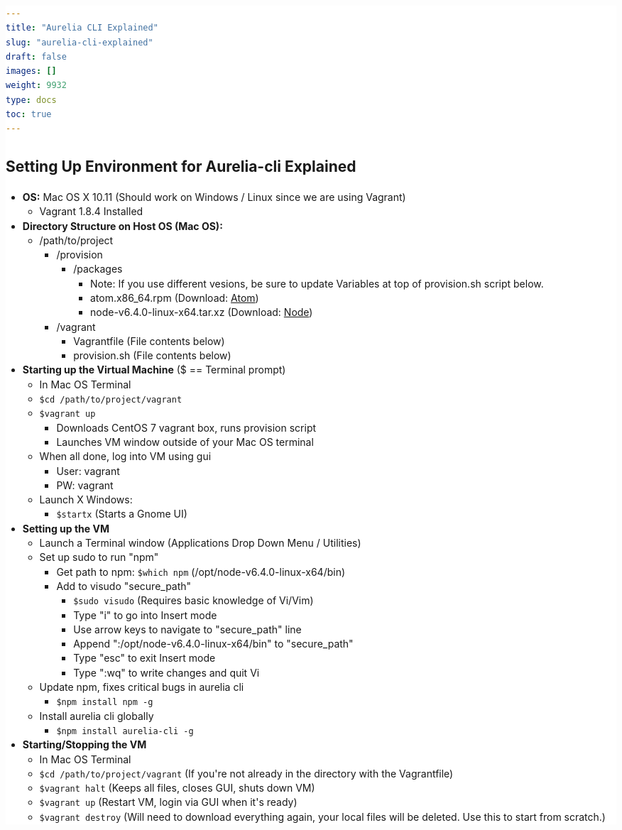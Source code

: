 ```yaml
---
title: "Aurelia CLI Explained"
slug: "aurelia-cli-explained"
draft: false
images: []
weight: 9932
type: docs
toc: true
---
```


## Setting Up Environment for Aurelia-cli Explained
 - **OS:** Mac OS X 10.11 (Should work on Windows / Linux since we are using Vagrant)
    -  Vagrant 1.8.4 Installed
 - **Directory Structure on Host OS (Mac OS):**
   - /path/to/project
     - /provision
        - /packages
            - Note: If you use different vesions, be sure to update
                Variables at top of provision.sh script below.
            - atom.x86_64.rpm (Download: [Atom][1])
            - node-v6.4.0-linux-x64.tar.xz (Download: [Node][2])
     - /vagrant
        - Vagrantfile (File contents below)
        - provision.sh (File contents below)
 - **Starting up the Virtual Machine** ($ == Terminal prompt)
    - In Mac OS Terminal
    - `$cd /path/to/project/vagrant`
    - `$vagrant up`
        - Downloads CentOS 7 vagrant box, runs provision script
        - Launches VM window outside of your Mac OS terminal
    - When all done, log into VM using gui
        - User: vagrant
        - PW: vagrant
    - Launch X Windows:
        - `$startx` (Starts a Gnome UI)
 - **Setting up the VM**
    - Launch a Terminal window (Applications Drop Down Menu / Utilities)
    - Set up sudo to run "npm"
        - Get path to npm: `$which npm` (/opt/node-v6.4.0-linux-x64/bin)
        - Add to visudo "secure_path"
            - `$sudo visudo` (Requires basic knowledge of Vi/Vim)
            - Type "i" to go into Insert mode
            - Use arrow keys to navigate to "secure_path" line
            - Append ":/opt/node-v6.4.0-linux-x64/bin" to "secure_path"
            - Type "esc" to exit Insert mode
            - Type ":wq" to write changes and quit Vi
    - Update npm, fixes critical bugs in aurelia cli
        - `$npm install npm -g`
    - Install aurelia cli globally
        - `$npm install aurelia-cli -g`
  - **Starting/Stopping the VM**
    - In Mac OS Terminal
    - `$cd /path/to/project/vagrant` (If you're not already in the directory with the Vagrantfile)
    - `$vagrant halt` (Keeps all files, closes GUI, shuts down VM)
    - `$vagrant up` (Restart VM, login via GUI when it's ready)
    - `$vagrant destroy` (Will need to download everything again, your local files will be deleted. Use this to start from scratch.)


  [1]: http://atom.io
  [2]: http://nodejs.org/en/